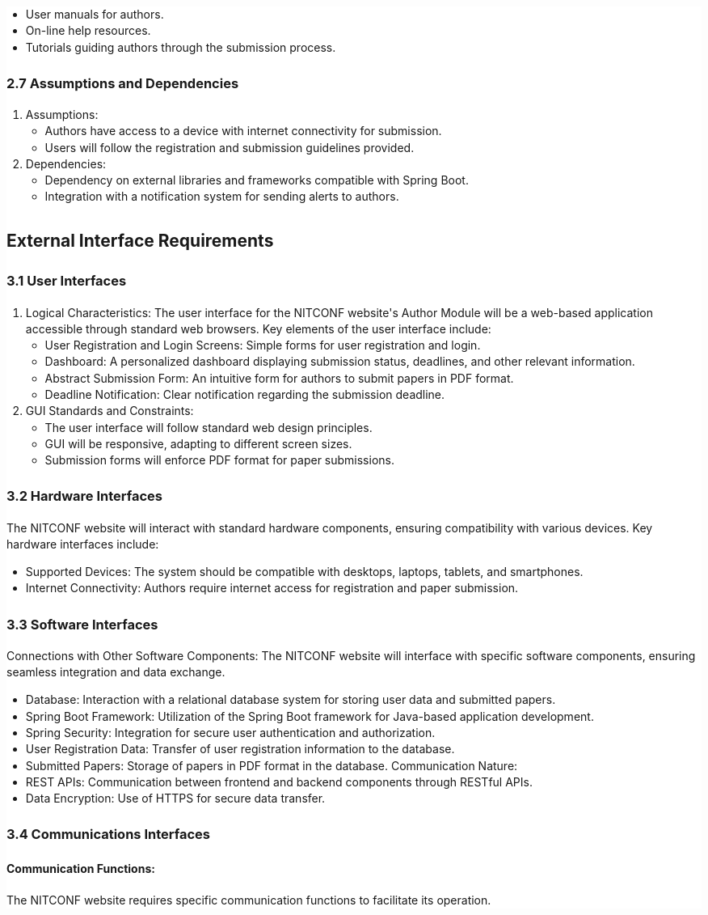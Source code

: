 * User manuals for authors.
* On-line help resources.
* Tutorials guiding authors through the submission process.
### 2.7 Assumptions and Dependencies
1. Assumptions:
    * Authors have access to a device with internet connectivity for submission.
    * Users will follow the registration and submission guidelines provided.
2. Dependencies:
    * Dependency on external libraries and frameworks compatible with Spring Boot.
    * Integration with a notification system for sending alerts to authors.
## External Interface Requirements
### 3.1 User Interfaces
1. Logical Characteristics:
The user interface for the NITCONF website's Author Module will be a web-based application accessible through standard web browsers. Key elements of the user interface include:
    * User Registration and Login Screens: Simple forms for user registration and login.
    * Dashboard: A personalized dashboard displaying submission status, deadlines, and other relevant information.
    * Abstract Submission Form: An intuitive form for authors to submit papers in PDF format.
    * Deadline Notification: Clear notification regarding the submission deadline.
2. GUI Standards and Constraints:
    * The user interface will follow standard web design principles.
    * GUI will be responsive, adapting to different screen sizes.
    * Submission forms will enforce PDF format for paper submissions.
### 3.2 Hardware Interfaces
The NITCONF website will interact with standard hardware components, ensuring compatibility with various devices. Key hardware interfaces include:
* Supported Devices: The system should be compatible with desktops, laptops, tablets, and smartphones.
* Internet Connectivity: Authors require internet access for registration and paper submission.

### 3.3 Software Interfaces
Connections with Other Software Components:
The NITCONF website will interface with specific software components, ensuring seamless integration and data exchange.
* Database: Interaction with a relational database system for storing user data and submitted papers.
* Spring Boot Framework: Utilization of the Spring Boot framework for Java-based application development.
* Spring Security: Integration for secure user authentication and authorization.
* User Registration Data: Transfer of user registration information to the database.
* Submitted Papers: Storage of papers in PDF format in the database.
Communication Nature:
* REST APIs: Communication between frontend and backend components through RESTful APIs.
* Data Encryption: Use of HTTPS for secure data transfer.
### 3.4 Communications Interfaces
#### Communication Functions:
The NITCONF website requires specific communication functions to facilitate its operation.
